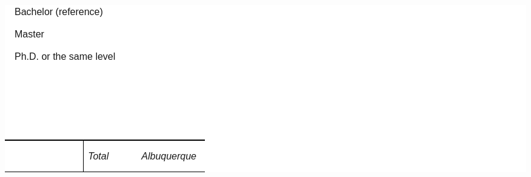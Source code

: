 <p class=HTML0 style='text-align:justify;text-justify:inter-ideograph;
text-indent:12.0pt'><span class=HTML><span style='font-size:12.0pt;mso-bidi-font-size:
10.0pt;font-family:Helvetica, TheSans;mso-bidi-font-family:Helvetica, TheSans'>Bachelor
(reference)<o:p></o:p></span></span></p>

<p class=HTML0 style='text-align:justify;text-justify:inter-ideograph;
text-indent:12.0pt'><span class=HTML><span style='font-size:12.0pt;mso-bidi-font-size:
10.0pt;font-family:Helvetica, TheSans;mso-bidi-font-family:Helvetica, TheSans'>Master
<o:p></o:p></span></span></p>

<p class=HTML0 style='text-align:justify;text-justify:inter-ideograph;
text-indent:12.0pt'><span class=HTML><span style='font-size:12.0pt;mso-bidi-font-size:
10.0pt;font-family:Helvetica, TheSans;mso-bidi-font-family:Helvetica, TheSans'>Ph.D.
or the same level<span style='mso-spacerun:yes'> </span><o:p></o:p></span></span></p>

<p class=HTML0 style='text-align:justify;text-justify:inter-ideograph;
text-indent:12.0pt'><span class=HTML><span style='font-size:12.0pt;mso-bidi-font-size:
10.0pt;font-family:Helvetica, TheSans;mso-bidi-font-family:Helvetica, TheSans'><o:p>&nbsp;</o:p></span></span></p>

<p class=HTML0 style='text-align:justify;text-justify:inter-ideograph'><span
class=HTML><span style='font-size:12.0pt;mso-bidi-font-size:10.0pt;font-family:
Helvetica, TheSans;mso-bidi-font-family:Helvetica, TheSans'><o:p>&nbsp;</o:p></span></span></p>

<p class=HTML0 style='text-align:justify;text-justify:inter-ideograph;
text-indent:12.0pt'><span class=HTML><span style='font-size:12.0pt;mso-bidi-font-size:
10.0pt;font-family:Helvetica, TheSans;mso-bidi-font-family:Helvetica, TheSans'><o:p>&nbsp;</o:p></span></span></p>

<table class=MsoNormalTable border=1 cellspacing=0 cellpadding=0
 style='border-collapse:collapse;border:none;mso-border-top-alt:solid black 1.5pt;
 mso-border-bottom-alt:solid black 1.5pt;mso-yfti-tbllook:191;mso-padding-alt:
 0in 5.4pt 0in 5.4pt;mso-border-insideh:cell-none;mso-border-insidev:cell-none'>
 <tr style='mso-yfti-irow:0'>
  <td width=115 valign=top style='width:85.95pt;border-top:solid black 1.5pt;
  border-left:none;border-bottom:solid black 1.0pt;border-right:solid black 1.0pt;
  mso-border-top-alt:solid black 1.5pt;mso-border-bottom-alt:solid black .75pt;
  mso-border-right-alt:solid black .75pt;padding:0in 5.4pt 0in 5.4pt'>
  <p class=HTML0 style='text-align:justify;text-justify:inter-ideograph'><span
  class=HTML><i style='mso-bidi-font-style:normal'><span style='font-size:12.0pt;
  mso-bidi-font-size:10.0pt;font-family:Helvetica, TheSans;mso-bidi-font-family:
  "Courier New"'><o:p>&nbsp;</o:p></span></i></span></p>
  </td>
  <td width=74 valign=top style='width:55.3pt;border-top:solid black 1.5pt;
  border-left:none;border-bottom:solid black 1.0pt;border-right:none;
  mso-border-left-alt:solid black .75pt;mso-border-top-alt:solid black 1.5pt;
  mso-border-left-alt:solid black .75pt;mso-border-bottom-alt:solid black .75pt;
  padding:0in 5.4pt 0in 5.4pt'>
  <p class=HTML0 style='text-align:justify;text-justify:inter-ideograph'><span
  class=HTML><i style='mso-bidi-font-style:normal'><span style='font-size:12.0pt;
  mso-bidi-font-size:10.0pt;font-family:Helvetica, TheSans;mso-bidi-font-family:
  "Courier New"'>Total<o:p></o:p></span></i></span></p>
  </td>
  <td width=97 valign=top style='width:72.8pt;border-top:solid black 1.5pt;
  border-left:none;border-bottom:solid black 1.0pt;border-right:none;
  mso-border-top-alt:solid black 1.5pt;mso-border-bottom-alt:solid black .75pt;
  padding:0in 5.4pt 0in 5.4pt'>
  <p class=HTML0 style='text-align:justify;text-justify:inter-ideograph'><st1:City><st1:place><span
    class=HTML><i style='mso-bidi-font-style:normal'><span style='font-size:
    12.0pt;mso-bidi-font-size:10.0pt;font-family:Helvetica, TheSans;mso-bidi-font-family:
    "Courier New"'>Albuquerque</span></i></span></st1:place></st1:City><span
  class=HTML><i style='mso-bidi-font-style:normal'><span style='font-size:12.0pt;
  mso-bidi-font-size:10.0pt;font-family:Helvetica, TheSans;mso-bidi-font-family:
  "Courier New"'><o:p></o:p></span></i></span></p>
  </td>
  <td width=94 valign=top style='width:70.65pt;border-top:solid black 1.5pt;